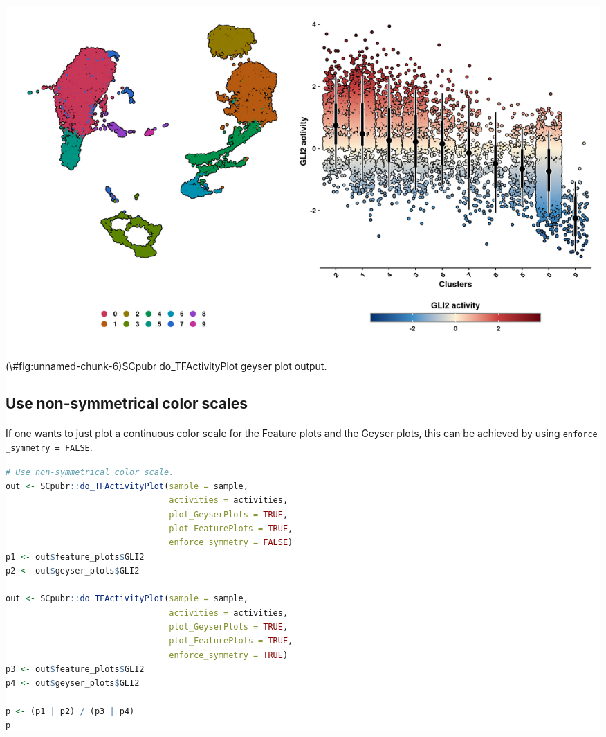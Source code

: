 <img src="24-TFActivityPlots_files/figure-html/unnamed-chunk-6-1.png" alt="SCpubr do_TFActivityPlot geyser plot output." width="100%" height="100%" />
<p class="caption">(\#fig:unnamed-chunk-6)SCpubr do_TFActivityPlot geyser plot output.</p>
</div>

## Use non-symmetrical color scales

If one wants to just plot a continuous color scale for the Feature plots and the Geyser plots, this can be achieved by using `enforce_symmetry = FALSE`.


```r
# Use non-symmetrical color scale.
out <- SCpubr::do_TFActivityPlot(sample = sample,
                                 activities = activities,
                                 plot_GeyserPlots = TRUE,
                                 plot_FeaturePlots = TRUE,
                                 enforce_symmetry = FALSE)
p1 <- out$feature_plots$GLI2
p2 <- out$geyser_plots$GLI2

out <- SCpubr::do_TFActivityPlot(sample = sample,
                                 activities = activities,
                                 plot_GeyserPlots = TRUE,
                                 plot_FeaturePlots = TRUE,
                                 enforce_symmetry = TRUE)
p3 <- out$feature_plots$GLI2
p4 <- out$geyser_plots$GLI2

p <- (p1 | p2) / (p3 | p4)
p
```
